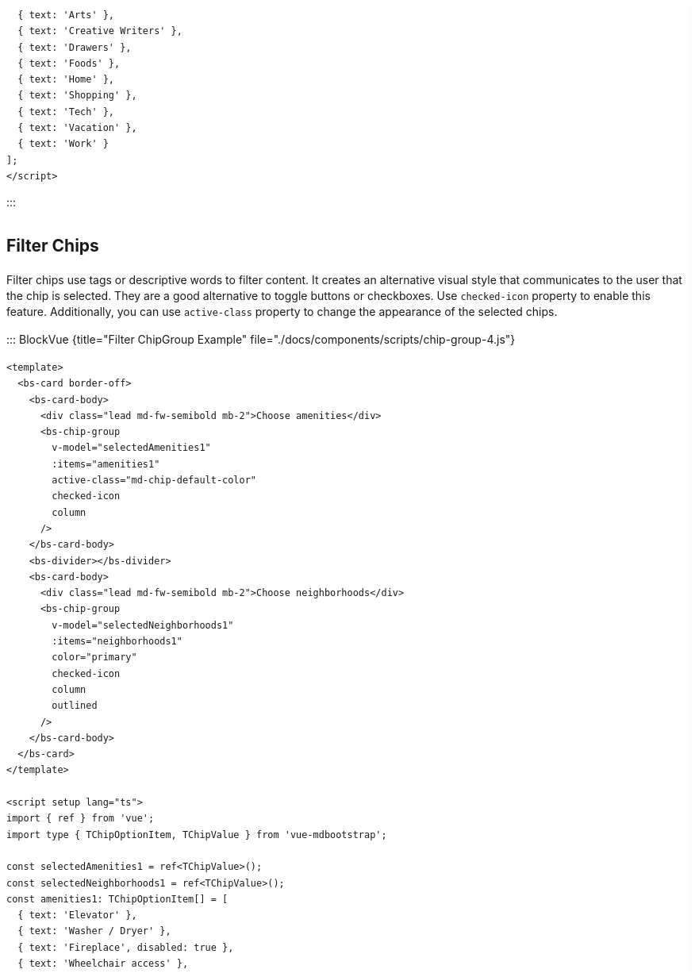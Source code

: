 ```vue
  { text: 'Arts' },
  { text: 'Creative Writers' },
  { text: 'Drawers' },
  { text: 'Foods' },
  { text: 'Home' },
  { text: 'Shopping' },
  { text: 'Tech' },
  { text: 'Vacation' },
  { text: 'Work' }
];
</script>
```
:::


## Filter Chips

Filter chips use tags or descriptive words to filter content. It creates an alternative
visual style that communicates to the user that the chip is selected. They are a good
alternative to toggle buttons or checkboxes. Use `checked-icon` property to enable this
feature. Additionally, you can use `active-class` property to change the appearance
of the selected chips.

::: BlockVue {title="Filter ChipGroup Example" file="./docs/components/scripts/chip-group-4.js"}

```vue
<template>
  <bs-card border-off>
    <bs-card-body>
      <div class="lead md-fw-semibold mb-2">Choose amenities</div>
      <bs-chip-group
        v-model="selectedAmenities1"
        :items="amenities1"
        active-class="md-chip-default-color"
        checked-icon
        column
      />
    </bs-card-body>
    <bs-divider></bs-divider>
    <bs-card-body>
      <div class="lead md-fw-semibold mb-2">Choose neighborhoods</div>
      <bs-chip-group
        v-model="selectedNeighborhoods1"
        :items="neighborhoods1"
        color="primary"
        checked-icon
        column
        outlined
      />
    </bs-card-body>
  </bs-card>
</template>

<script setup lang="ts">
import { ref } from 'vue';
import type { TChipOptionItem, TChipValue } from 'vue-mdbootstrap';

const selectedAmenities1 = ref<TChipValue>();
const selectedNeighborhoods1 = ref<TChipValue>();
const amenities1: TChipOptionItem[] = [
  { text: 'Elevator' },
  { text: 'Washer / Dryer' },
  { text: 'Fireplace', disabled: true },
  { text: 'Wheelchair access' },
```